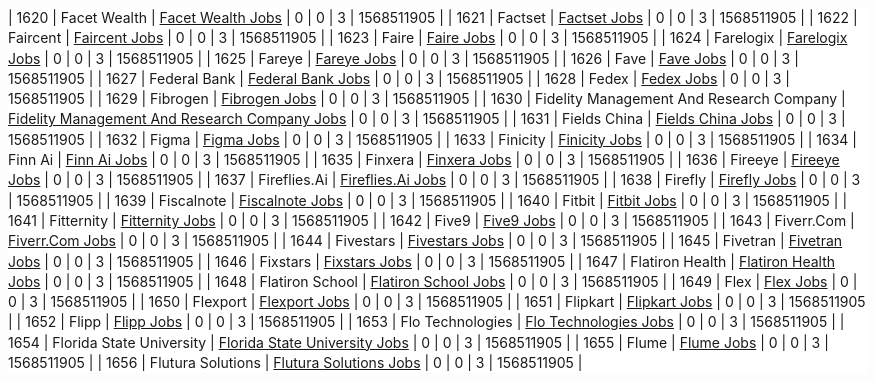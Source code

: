 | 1620 | Facet Wealth | [Facet Wealth Jobs](http://www.google.com) | 0 | 0 | 3 | 1568511905 |
| 1621 | Factset | [Factset Jobs](http://www.google.com) | 0 | 0 | 3 | 1568511905 |
| 1622 | Faircent | [Faircent Jobs](http://www.google.com) | 0 | 0 | 3 | 1568511905 |
| 1623 | Faire | [Faire Jobs](http://www.google.com) | 0 | 0 | 3 | 1568511905 |
| 1624 | Farelogix | [Farelogix Jobs](http://www.google.com) | 0 | 0 | 3 | 1568511905 |
| 1625 | Fareye | [Fareye Jobs](http://www.google.com) | 0 | 0 | 3 | 1568511905 |
| 1626 | Fave | [Fave Jobs](http://www.google.com) | 0 | 0 | 3 | 1568511905 |
| 1627 | Federal Bank | [Federal Bank Jobs](http://www.google.com) | 0 | 0 | 3 | 1568511905 |
| 1628 | Fedex | [Fedex Jobs](http://www.google.com) | 0 | 0 | 3 | 1568511905 |
| 1629 | Fibrogen | [Fibrogen Jobs](http://www.google.com) | 0 | 0 | 3 | 1568511905 |
| 1630 | Fidelity Management And Research Company | [Fidelity Management And Research Company Jobs](http://www.google.com) | 0 | 0 | 3 | 1568511905 |
| 1631 | Fields China | [Fields China Jobs](http://www.google.com) | 0 | 0 | 3 | 1568511905 |
| 1632 | Figma | [Figma Jobs](http://www.google.com) | 0 | 0 | 3 | 1568511905 |
| 1633 | Finicity | [Finicity Jobs](http://www.google.com) | 0 | 0 | 3 | 1568511905 |
| 1634 | Finn Ai | [Finn Ai Jobs](http://www.google.com) | 0 | 0 | 3 | 1568511905 |
| 1635 | Finxera | [Finxera Jobs](http://www.google.com) | 0 | 0 | 3 | 1568511905 |
| 1636 | Fireeye | [Fireeye Jobs](http://www.google.com) | 0 | 0 | 3 | 1568511905 |
| 1637 | Fireflies.Ai | [Fireflies.Ai Jobs](http://www.google.com) | 0 | 0 | 3 | 1568511905 |
| 1638 | Firefly | [Firefly Jobs](http://www.google.com) | 0 | 0 | 3 | 1568511905 |
| 1639 | Fiscalnote | [Fiscalnote Jobs](http://www.google.com) | 0 | 0 | 3 | 1568511905 |
| 1640 | Fitbit | [Fitbit Jobs](http://www.google.com) | 0 | 0 | 3 | 1568511905 |
| 1641 | Fitternity | [Fitternity Jobs](http://www.google.com) | 0 | 0 | 3 | 1568511905 |
| 1642 | Five9 | [Five9 Jobs](http://www.google.com) | 0 | 0 | 3 | 1568511905 |
| 1643 | Fiverr.Com | [Fiverr.Com Jobs](http://www.google.com) | 0 | 0 | 3 | 1568511905 |
| 1644 | Fivestars | [Fivestars Jobs](http://www.google.com) | 0 | 0 | 3 | 1568511905 |
| 1645 | Fivetran | [Fivetran Jobs](http://www.google.com) | 0 | 0 | 3 | 1568511905 |
| 1646 | Fixstars | [Fixstars Jobs](http://www.google.com) | 0 | 0 | 3 | 1568511905 |
| 1647 | Flatiron Health | [Flatiron Health Jobs](http://www.google.com) | 0 | 0 | 3 | 1568511905 |
| 1648 | Flatiron School | [Flatiron School Jobs](http://www.google.com) | 0 | 0 | 3 | 1568511905 |
| 1649 | Flex | [Flex Jobs](http://www.google.com) | 0 | 0 | 3 | 1568511905 |
| 1650 | Flexport | [Flexport Jobs](http://www.google.com) | 0 | 0 | 3 | 1568511905 |
| 1651 | Flipkart | [Flipkart Jobs](http://www.google.com) | 0 | 0 | 3 | 1568511905 |
| 1652 | Flipp | [Flipp Jobs](http://www.google.com) | 0 | 0 | 3 | 1568511905 |
| 1653 | Flo Technologies | [Flo Technologies Jobs](http://www.google.com) | 0 | 0 | 3 | 1568511905 |
| 1654 | Florida State University | [Florida State University Jobs](http://www.google.com) | 0 | 0 | 3 | 1568511905 |
| 1655 | Flume | [Flume Jobs](http://www.google.com) | 0 | 0 | 3 | 1568511905 |
| 1656 | Flutura Solutions | [Flutura Solutions Jobs](http://www.google.com) | 0 | 0 | 3 | 1568511905 |